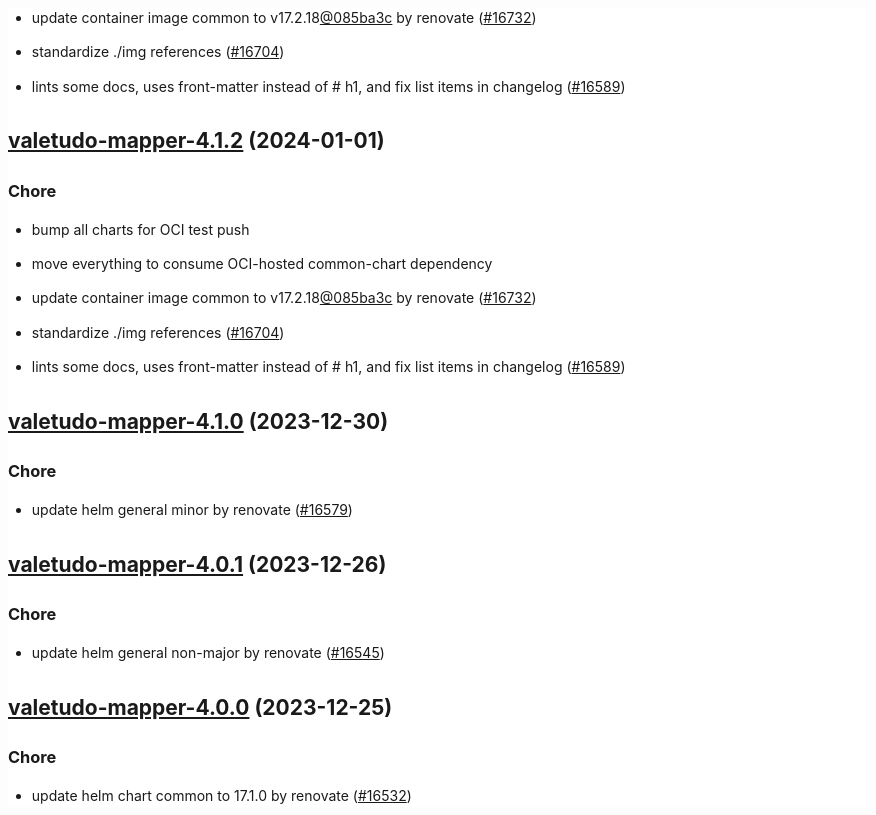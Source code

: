 - update container image common to v17.2.18[@085ba3c](https://github.com/085ba3c) by renovate ([#16732](https://github.com/truecharts/charts/issues/16732))

- standardize ./img references ([#16704](https://github.com/truecharts/charts/issues/16704))

- lints some docs, uses front-matter instead of # h1, and fix list items in changelog ([#16589](https://github.com/truecharts/charts/issues/16589))


## [valetudo-mapper-4.1.2](https://github.com/truecharts/charts/compare/valetudo-mapper-4.1.0...valetudo-mapper-4.1.2) (2024-01-01)

### Chore



- bump all charts for OCI test push

- move everything to consume OCI-hosted common-chart dependency

- update container image common to v17.2.18[@085ba3c](https://github.com/085ba3c) by renovate ([#16732](https://github.com/truecharts/charts/issues/16732))

- standardize ./img references ([#16704](https://github.com/truecharts/charts/issues/16704))

- lints some docs, uses front-matter instead of # h1, and fix list items in changelog ([#16589](https://github.com/truecharts/charts/issues/16589))
## [valetudo-mapper-4.1.0](https://github.com/truecharts/charts/compare/valetudo-mapper-4.0.1...valetudo-mapper-4.1.0) (2023-12-30)

### Chore

- update helm general minor by renovate ([#16579](https://github.com/truecharts/charts/issues/16579))

## [valetudo-mapper-4.0.1](https://github.com/truecharts/charts/compare/valetudo-mapper-4.0.0...valetudo-mapper-4.0.1) (2023-12-26)

### Chore

- update helm general non-major by renovate ([#16545](https://github.com/truecharts/charts/issues/16545))

## [valetudo-mapper-4.0.0](https://github.com/truecharts/charts/compare/valetudo-mapper-3.0.17...valetudo-mapper-4.0.0) (2023-12-25)

### Chore

- update helm chart common to 17.1.0 by renovate ([#16532](https://github.com/truecharts/charts/issues/16532))

